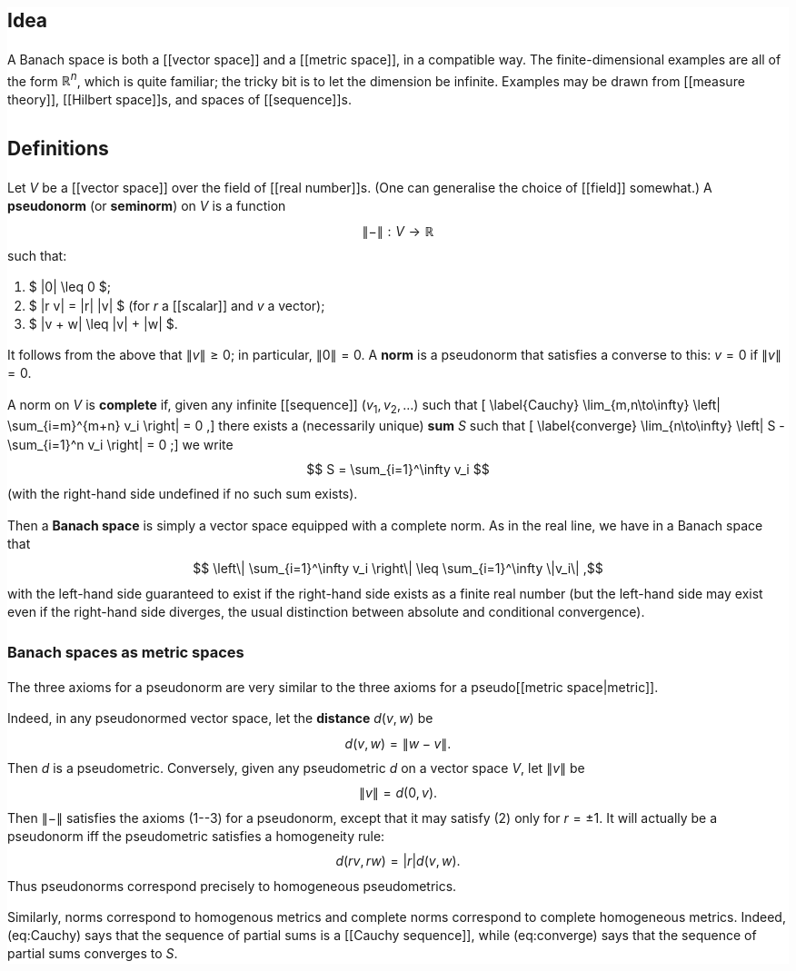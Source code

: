 ## Idea

A Banach space is both a [[vector space]] and a [[metric space]], in a compatible way.  The finite-dimensional examples are all of the form $\mathbb{R}^n$, which is quite familiar; the tricky bit is to let the dimension be infinite.  Examples may be drawn from [[measure theory]], [[Hilbert space]]s, and spaces of [[sequence]]s.

## Definitions

Let $V$ be a [[vector space]] over the field of [[real number]]s.  (One can generalise the choice of [[field]] somewhat.)  A **pseudonorm** (or **seminorm**) on $V$ is a function
$$ \| - \|: V \to \mathbb{R} $$
such that:

1.  $ \|0\| \leq 0 $;
1.  $ \|r v\| = |r| \|v\| $ (for $r$ a [[scalar]] and $v$ a vector);
1.  $ \|v + w\| \leq \|v\| + \|w\| $.

It follows from the above that $\|v\| \geq 0$; in particular, $\|0\| = 0$.  A **norm** is a pseudonorm that satisfies a converse to this: $v = 0$ if $\|v\| = 0$.

A norm on $V$ is **complete** if, given any infinite [[sequence]] $(v_1, v_2, \ldots)$ such that
\[ \label{Cauchy} \lim_{m,n\to\infty} \left\| \sum_{i=m}^{m+n} v_i \right\| = 0 ,\]
there exists a (necessarily unique) **sum** $S$ such that
\[ \label{converge} \lim_{n\to\infty} \left\| S - \sum_{i=1}^n v_i \right\| = 0 ;\]
we write
$$ S = \sum_{i=1}^\infty v_i $$
(with the right-hand side undefined if no such sum exists).

Then a **Banach space** is simply a vector space equipped with a complete norm.  As in the real line, we have in a Banach space that
$$ \left\| \sum_{i=1}^\infty v_i \right\| \leq \sum_{i=1}^\infty \|v_i\| ,$$
with the left-hand side guaranteed to exist if the right-hand side exists as a finite real number (but the left-hand side may exist even if the right-hand side diverges, the usual distinction between absolute and conditional convergence).

### Banach spaces as metric spaces

The three axioms for a pseudonorm are very similar to the three axioms for a pseudo[[metric space|metric]].

Indeed, in any pseudonormed vector space, let the **distance** $d(v,w)$ be
$$ d(v,w) = \|w - v\| .$$
Then $d$ is a pseudometric.  Conversely, given any pseudometric $d$ on a vector space $V$, let $\|v\|$ be
$$ \|v\| = d(0,v) .$$
Then $\|-\|$ satisfies the axioms (1--3) for a pseudonorm, except that it may satisfy (2) only for $r = \pm 1$.  It will actually be a pseudonorm iff the pseudometric satisfies a homogeneity rule:
$$ d(r v,r w) = |r| d(v,w) .$$
Thus pseudonorms correspond precisely to homogeneous pseudometrics.

Similarly, norms correspond to homogenous metrics and complete norms correspond to complete homogeneous metrics.  Indeed, (eq:Cauchy) says that the sequence of partial sums is a [[Cauchy sequence]], while (eq:converge) says that the sequence of partial sums converges to $S$.
